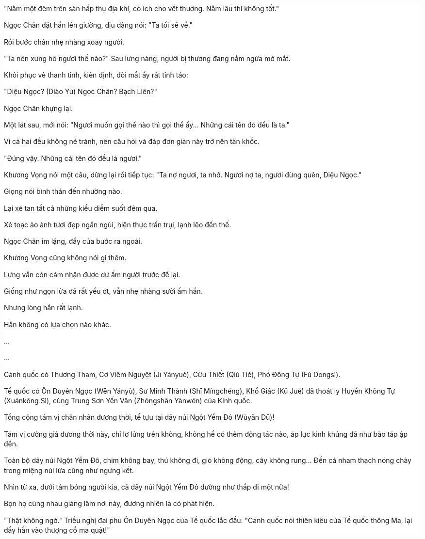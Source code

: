 "Nằm một đêm trên sàn hấp thụ địa khí, có ích cho vết thương. Nằm lâu thì không tốt."

Ngọc Chân đặt hắn lên giường, dịu dàng nói: "Ta tối sẽ về."

Rồi bước chân nhẹ nhàng xoay người.

"Ta nên xưng hô ngươi thế nào?" Sau lưng nàng, người bị thương đang nằm ngửa mở mắt.

Khôi phục vẻ thanh tỉnh, kiên định, đôi mắt ấy rất tỉnh táo:

"Diệu Ngọc? (Diào Yù) Ngọc Chân? Bạch Liên?"

Ngọc Chân khựng lại.

Một lát sau, mới nói: "Ngươi muốn gọi thế nào thì gọi thế ấy... Những cái tên đó đều là ta."

Vì cả hai đều không né tránh, nên câu hỏi và đáp đơn giản này trở nên tàn khốc.

"Đúng vậy. Những cái tên đó đều là ngươi."

Khương Vọng nói một câu, dừng lại rồi tiếp tục: "Ta nợ ngươi, ta nhớ. Ngươi nợ ta, ngươi đừng quên, Diệu Ngọc."

Giọng nói bình thản đến nhường nào.

Lại xé tan tất cả những kiều diễm suốt đêm qua.

Xé toạc ảo ảnh tươi đẹp ngắn ngủi, hiện thực trần trụi, lạnh lẽo đến thế.

Ngọc Chân im lặng, đẩy cửa bước ra ngoài.

Khương Vọng cũng không nói gì thêm.

Lưng vẫn còn cảm nhận được dư ấm người trước để lại.

Giống như ngọn lửa đã rất yếu ớt, vẫn nhẹ nhàng sưởi ấm hắn.

Nhưng lòng hắn rất lạnh.

Hắn không có lựa chọn nào khác.

...

...

Cảnh quốc có Thương Tham, Cơ Viêm Nguyệt (Jī Yányuè), Cừu Thiết (Qiú Tiě), Phó Đông Tự (Fù Dōngsì).

Tề quốc có Ôn Duyên Ngọc (Wēn Yányù), Sư Minh Thành (Shī Míngchéng), Khổ Giác (Kǔ Jué) đã thoát ly Huyền Không Tự (Xuánkōng Sì), cùng Trung Sơn Yến Văn (Zhōngshān Yànwén) của Kinh quốc.

Tổng cộng tám vị chân nhân đương thời, tề tựu tại dãy núi Ngột Yểm Đô (Wùyǎn Dū)!

Tám vị cường giả đương thời này, chỉ lơ lửng trên không, không hề có thêm động tác nào, áp lực kinh khủng đã như bão táp ập đến.

Toàn bộ dãy núi Ngột Yểm Đô, chim không bay, thú không đi, gió không động, cây không rung... Đến cả nham thạch nóng chảy trong miệng núi lửa cũng như ngưng kết.

Nhìn từ xa, dưới tám bóng người kia, cả dãy núi Ngột Yểm Đô dường như thấp đi một nửa!

Bọn họ cùng nhau giáng lâm nơi này, đương nhiên là có phát hiện.

"Thật không ngờ." Triều nghị đại phu Ôn Duyên Ngọc của Tề quốc lắc đầu: "Cảnh quốc nói thiên kiêu của Tề quốc thông Ma, lại đẩy hắn vào thượng cổ ma quật!"
